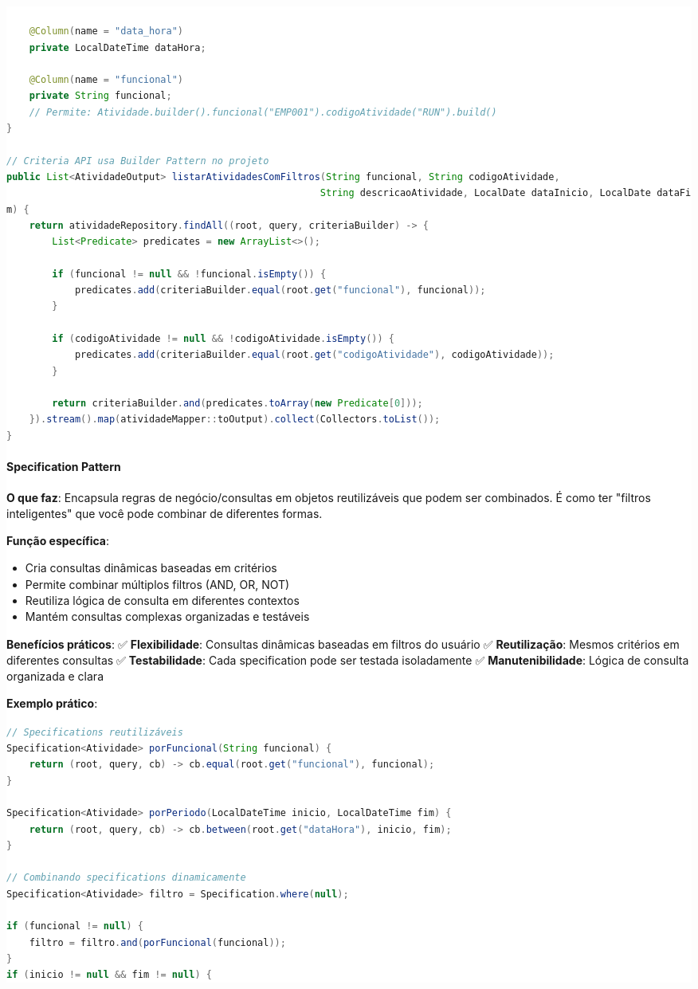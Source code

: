 ```java

    @Column(name = "data_hora")
    private LocalDateTime dataHora;

    @Column(name = "funcional")
    private String funcional;
    // Permite: Atividade.builder().funcional("EMP001").codigoAtividade("RUN").build()
}

// Criteria API usa Builder Pattern no projeto
public List<AtividadeOutput> listarAtividadesComFiltros(String funcional, String codigoAtividade,
                                                       String descricaoAtividade, LocalDate dataInicio, LocalDate dataFim) {
    return atividadeRepository.findAll((root, query, criteriaBuilder) -> {
        List<Predicate> predicates = new ArrayList<>();

        if (funcional != null && !funcional.isEmpty()) {
            predicates.add(criteriaBuilder.equal(root.get("funcional"), funcional));
        }

        if (codigoAtividade != null && !codigoAtividade.isEmpty()) {
            predicates.add(criteriaBuilder.equal(root.get("codigoAtividade"), codigoAtividade));
        }

        return criteriaBuilder.and(predicates.toArray(new Predicate[0]));
    }).stream().map(atividadeMapper::toOutput).collect(Collectors.toList());
}
```

#### **Specification Pattern**

**O que faz**: Encapsula regras de negócio/consultas em objetos reutilizáveis que podem ser combinados. É como ter "filtros inteligentes" que você pode combinar de diferentes formas.

**Função específica**:

- Cria consultas dinâmicas baseadas em critérios
- Permite combinar múltiplos filtros (AND, OR, NOT)
- Reutiliza lógica de consulta em diferentes contextos
- Mantém consultas complexas organizadas e testáveis

**Benefícios práticos**:
✅ **Flexibilidade**: Consultas dinâmicas baseadas em filtros do usuário
✅ **Reutilização**: Mesmos critérios em diferentes consultas
✅ **Testabilidade**: Cada specification pode ser testada isoladamente
✅ **Manutenibilidade**: Lógica de consulta organizada e clara

**Exemplo prático**:

```java
// Specifications reutilizáveis
Specification<Atividade> porFuncional(String funcional) {
    return (root, query, cb) -> cb.equal(root.get("funcional"), funcional);
}

Specification<Atividade> porPeriodo(LocalDateTime inicio, LocalDateTime fim) {
    return (root, query, cb) -> cb.between(root.get("dataHora"), inicio, fim);
}

// Combinando specifications dinamicamente
Specification<Atividade> filtro = Specification.where(null);

if (funcional != null) {
    filtro = filtro.and(porFuncional(funcional));
}
if (inicio != null && fim != null) {
```